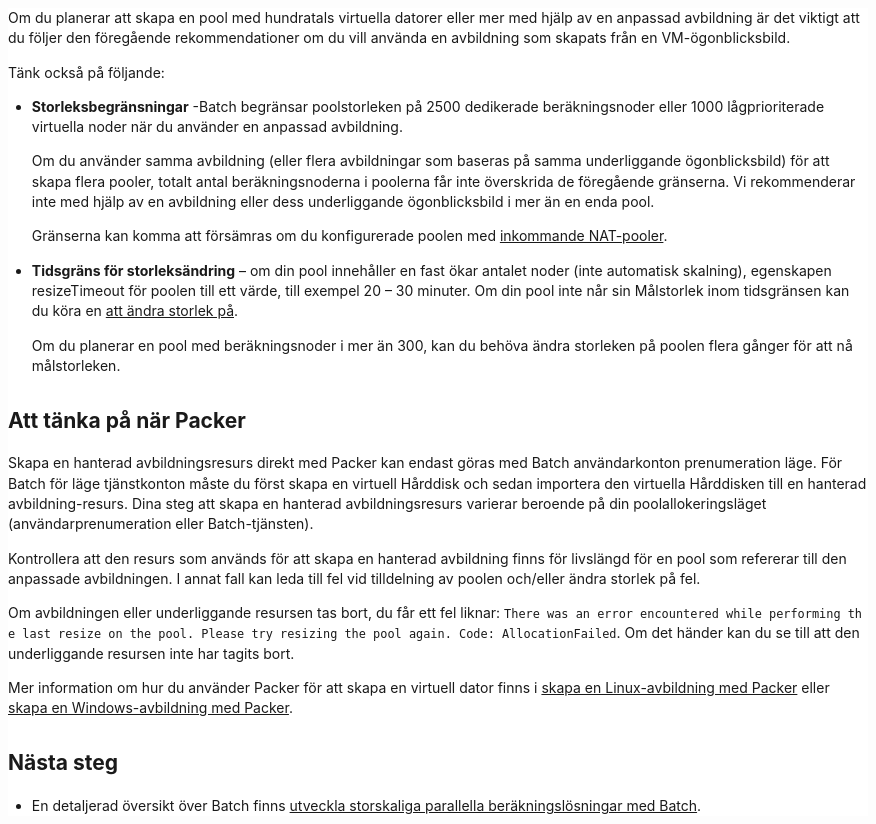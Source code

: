 Om du planerar att skapa en pool med hundratals virtuella datorer eller mer med hjälp av en anpassad avbildning är det viktigt att du följer den föregående rekommendationer om du vill använda en avbildning som skapats från en VM-ögonblicksbild.

Tänk också på följande:

- **Storleksbegränsningar** -Batch begränsar poolstorleken på 2500 dedikerade beräkningsnoder eller 1000 lågprioriterade virtuella noder när du använder en anpassad avbildning.

  Om du använder samma avbildning (eller flera avbildningar som baseras på samma underliggande ögonblicksbild) för att skapa flera pooler, totalt antal beräkningsnoderna i poolerna får inte överskrida de föregående gränserna. Vi rekommenderar inte med hjälp av en avbildning eller dess underliggande ögonblicksbild i mer än en enda pool.

  Gränserna kan komma att försämras om du konfigurerade poolen med [inkommande NAT-pooler](pool-endpoint-configuration.md).

- **Tidsgräns för storleksändring** – om din pool innehåller en fast ökar antalet noder (inte automatisk skalning), egenskapen resizeTimeout för poolen till ett värde, till exempel 20 – 30 minuter. Om din pool inte når sin Målstorlek inom tidsgränsen kan du köra en [att ändra storlek på](/rest/api/batchservice/pool/resize).

  Om du planerar en pool med beräkningsnoder i mer än 300, kan du behöva ändra storleken på poolen flera gånger för att nå målstorleken.

## <a name="considerations-for-using-packer"></a>Att tänka på när Packer

Skapa en hanterad avbildningsresurs direkt med Packer kan endast göras med Batch användarkonton prenumeration läge. För Batch för läge tjänstkonton måste du först skapa en virtuell Hårddisk och sedan importera den virtuella Hårddisken till en hanterad avbildning-resurs. Dina steg att skapa en hanterad avbildningsresurs varierar beroende på din poolallokeringsläget (användarprenumeration eller Batch-tjänsten).

Kontrollera att den resurs som används för att skapa en hanterad avbildning finns för livslängd för en pool som refererar till den anpassade avbildningen. I annat fall kan leda till fel vid tilldelning av poolen och/eller ändra storlek på fel. 

Om avbildningen eller underliggande resursen tas bort, du får ett fel liknar: `There was an error encountered while performing the last resize on the pool. Please try resizing the pool again. Code: AllocationFailed`. Om det händer kan du se till att den underliggande resursen inte har tagits bort.

Mer information om hur du använder Packer för att skapa en virtuell dator finns i [skapa en Linux-avbildning med Packer](../virtual-machines/linux/build-image-with-packer.md) eller [skapa en Windows-avbildning med Packer](../virtual-machines/windows/build-image-with-packer.md).

## <a name="next-steps"></a>Nästa steg

- En detaljerad översikt över Batch finns [utveckla storskaliga parallella beräkningslösningar med Batch](batch-api-basics.md).
